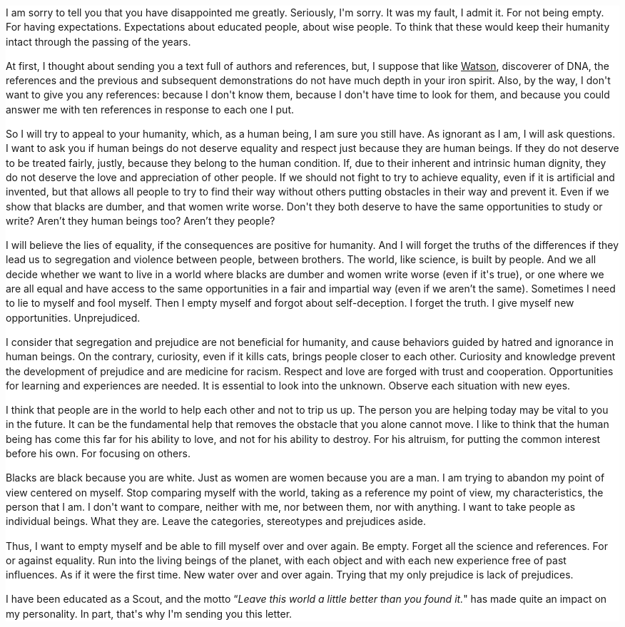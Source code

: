I am sorry to tell you that you have disappointed me greatly. Seriously, I'm sorry. It was my fault, I admit it. For not being empty. For having expectations. Expectations about educated people, about wise people. To think that these would keep their humanity intact through the passing of the years.
 
At first, I thought about sending you a text full of authors and references, but, I suppose that like [Watson](https://en.wikipedia.org/wiki/James_Watson#Comments_on_race), discoverer of DNA, the references and the previous and subsequent demonstrations do not have much depth in your iron spirit. Also, by the way, I don't want to give you any references: because I don't know them, because I don't have time to look for them, and because you could answer me with ten references in response to each one I put.
 
So I will try to appeal to your humanity, which, as a human being, I am sure you still have. As ignorant as I am, I will ask questions. I want to ask you if human beings do not deserve equality and respect just because they are human beings. If they do not deserve to be treated fairly, justly, because they belong to the human condition. If, due to their inherent and intrinsic human dignity, they do not deserve the love and appreciation of other people. If we should not fight to try to achieve equality, even if it is artificial and invented, but that allows all people to try to find their way without others putting obstacles in their way and prevent it. Even if we show that blacks are dumber, and that women write worse. Don't they both deserve to have the same opportunities to study or write? Aren’t they human beings too? Aren’t they people?
 
I will believe the lies of equality, if the consequences are positive for humanity. And I will forget the truths of the differences if they lead us to segregation and violence between people, between brothers. The world, like science, is built by people. And we all decide whether we want to live in a world where blacks are dumber and women write worse (even if it's true), or one where we are all equal and have access to the same opportunities in a fair and impartial way (even if we aren’t the same). Sometimes I need to lie to myself and fool myself. Then I empty myself and forgot about self-deception. I forget the truth. I give myself new opportunities. Unprejudiced.
 
I consider that segregation and prejudice are not beneficial for humanity, and cause behaviors guided by hatred and ignorance in human beings. On the contrary, curiosity, even if it kills cats, brings people closer to each other. Curiosity and knowledge prevent the development of prejudice and are medicine for racism. Respect and love are forged with trust and cooperation. Opportunities for learning and experiences are needed. It is essential to look into the unknown. Observe each situation with new eyes.
 
I think that people are in the world to help each other and not to trip us up. The person you are helping today may be vital to you in the future. It can be the fundamental help that removes the obstacle that you alone cannot move. I like to think that the human being has come this far for his ability to love, and not for his ability to destroy. For his altruism, for putting the common interest before his own. For focusing on others.

Blacks are black because you are white. Just as women are women because you are a man. I am trying to abandon my point of view centered on myself. Stop comparing myself with the world, taking as a reference my point of view, my characteristics, the person that I am. I don't want to compare, neither with me, nor between them, nor with anything. I want to take people as individual beings. What they are. Leave the categories, stereotypes and prejudices aside.
 
Thus, I want to empty myself and be able to fill myself over and over again. Be empty. Forget all the science and references. For or against equality. Run into the living beings of the planet, with each object and with each new experience free of past influences. As if it were the first time. New water over and over again. Trying that my only prejudice is lack of prejudices.
 
I have been educated as a Scout, and the motto “*Leave this world a little better than you found it.*" has made quite an impact on my personality. In part, that's why I'm sending you this letter.
